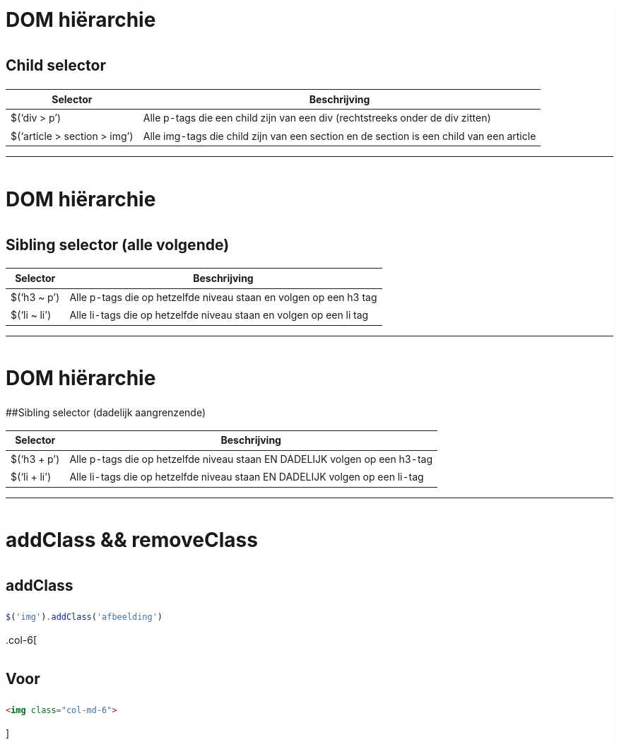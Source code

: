 # DOM hiërarchie

## Child selector
| Selector        | Beschrijving             |
| ------------- |-------------|
|$(‘div > p’) | Alle p-tags die een child zijn van een div (rechtstreeks onder de div zitten)|
| $(‘article > section > img’) | Alle img-tags die child zijn van een section en de section is een child van een article |

---

# DOM hiërarchie

## Sibling selector (alle volgende)
| Selector        | Beschrijving             |
| ------------- |-------------|
| $(‘h3 ~ p’) | Alle p-tags die op hetzelfde niveau staan en volgen op een h3 tag
| $(‘li ~ li’) | Alle li-tags die op hetzelfde niveau staan en volgen op een li tag |


---
# DOM hiërarchie

##Sibling selector (dadelijk aangrenzende)

| Selector        | Beschrijving             |
| ------------- |-------------|
|$(‘h3 + p’) |Alle p-tags die op hetzelfde niveau staan EN DADELIJK  volgen op een h3-tag |
| $(‘li + li’) | Alle li-tags die op hetzelfde niveau staan EN DADELIJK volgen op een li-tag |


---

# addClass && removeClass
## addClass
```js
$('img').addClass('afbeelding')
```

.col-6[
  ## Voor
  ```html
<img class="col-md-6">
  ```
]
